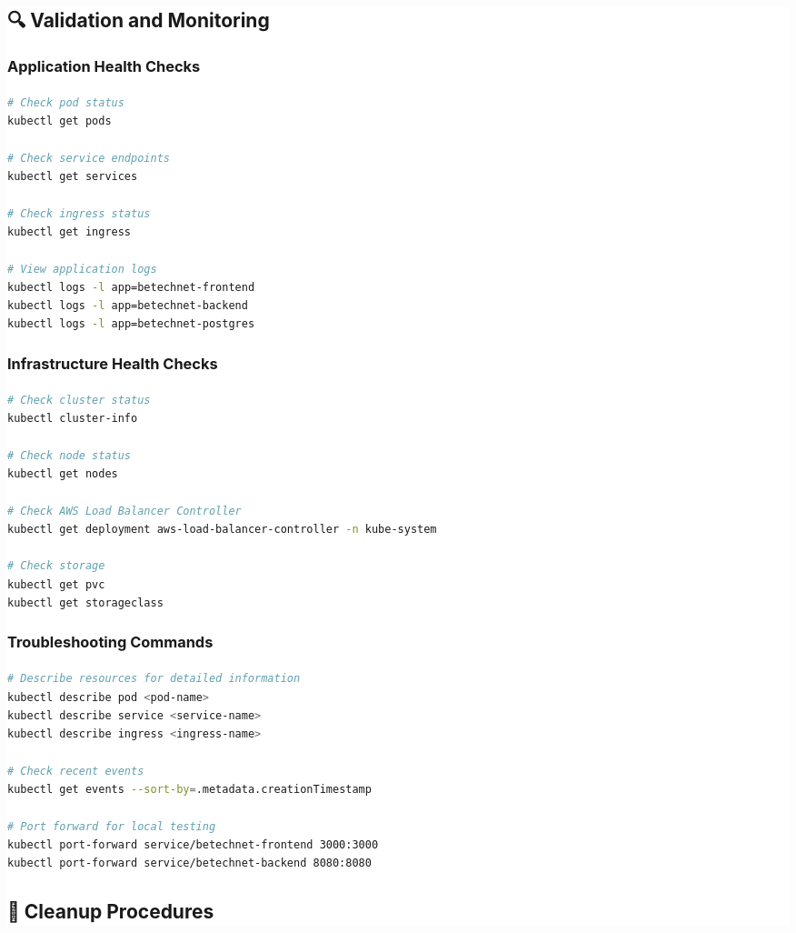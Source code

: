 ## 🔍 Validation and Monitoring

### Application Health Checks
```bash
# Check pod status
kubectl get pods

# Check service endpoints
kubectl get services

# Check ingress status
kubectl get ingress

# View application logs
kubectl logs -l app=betechnet-frontend
kubectl logs -l app=betechnet-backend
kubectl logs -l app=betechnet-postgres
```

### Infrastructure Health Checks
```bash
# Check cluster status
kubectl cluster-info

# Check node status
kubectl get nodes

# Check AWS Load Balancer Controller
kubectl get deployment aws-load-balancer-controller -n kube-system

# Check storage
kubectl get pvc
kubectl get storageclass
```

### Troubleshooting Commands
```bash
# Describe resources for detailed information
kubectl describe pod <pod-name>
kubectl describe service <service-name>
kubectl describe ingress <ingress-name>

# Check recent events
kubectl get events --sort-by=.metadata.creationTimestamp

# Port forward for local testing
kubectl port-forward service/betechnet-frontend 3000:3000
kubectl port-forward service/betechnet-backend 8080:8080
```

## 🧹 Cleanup Procedures
